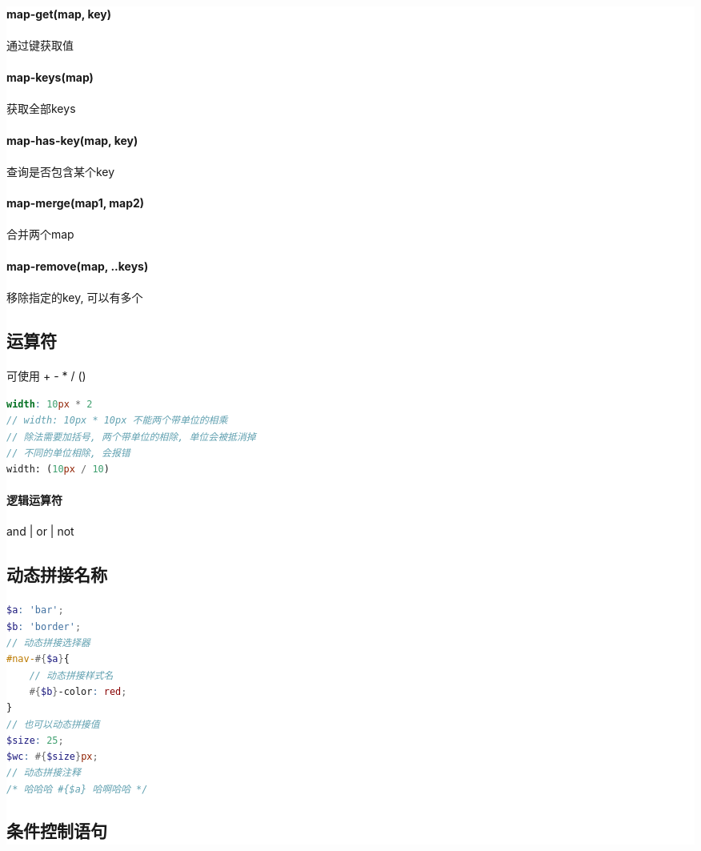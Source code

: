 #### map-get(map, key)

通过键获取值

#### map-keys(map)

获取全部keys

#### map-has-key(map, key)

查询是否包含某个key

#### map-merge(map1, map2)

合并两个map

#### map-remove(map, ..keys)

移除指定的key, 可以有多个

## 运算符

可使用 + - * / ()

```scss
width: 10px * 2
// width: 10px * 10px 不能两个带单位的相乘
// 除法需要加括号, 两个带单位的相除, 单位会被抵消掉
// 不同的单位相除, 会报错
width: (10px / 10)
```

#### 逻辑运算符

and | or | not

## 动态拼接名称

```scss
$a: 'bar';
$b: 'border';
// 动态拼接选择器
#nav-#{$a}{
    // 动态拼接样式名
    #{$b}-color: red;
}
// 也可以动态拼接值
$size: 25;
$wc: #{$size}px;
// 动态拼接注释
/* 哈哈哈 #{$a} 哈啊哈哈 */
```

## 条件控制语句
